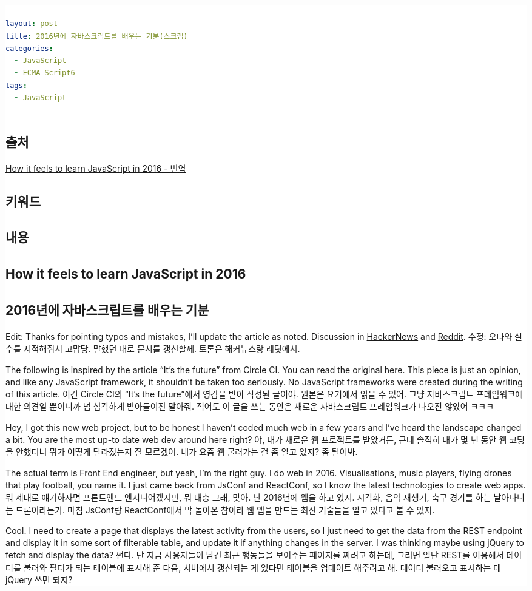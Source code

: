 ```yaml
---
layout: post
title: 2016년에 자바스크립트를 배우는 기분(스크랩)
categories:
  - JavaScript
  - ECMA Script6
tags:
  - JavaScript
---
```


## 출처

[How it feels to learn JavaScript in 2016 - 번역](http://www.looah.com/article/view/2054)

## 키워드


## 내용

   ## How it feels to learn JavaScript in 2016

   ## 2016년에 자바스크립트를 배우는 기분

   Edit: Thanks for pointing typos and mistakes, I’ll update the article as noted. Discussion in [HackerNews](https://news.ycombinator.com/item?id=12628921) and [Reddit](https://www.reddit.com/r/programming/comments/55okik/how_it_feels_to_learn_javascript_in_2016_xpost/).
   수정: 오타와 실수를 지적해줘서 고맙당. 말했던 대로 문서를 갱신할께. 토론은 해커뉴스랑 레딧에서.

   The following is inspired by the article “It’s the future” from Circle CI. You can read the original [here](https://circleci.com/blog/its-the-future/). This piece is just an opinion, and like any JavaScript framework, it shouldn’t be taken too seriously. No JavaScript frameworks were created      during the writing of this article.
   이건 Circle CI의 “It’s the future”에서 영감을 받아 작성된 글이야. 원본은 요기에서 읽을 수 있어. 그냥 자바스크립트 프레임워크에 대한 의견일 뿐이니까 넘 심각하게 받아들이진 말아줘. 적어도 이 글을 쓰는 동안은 새로운 자바스크립트 프레임워크가 나오진 않았어 ㅋㅋㅋ

   Hey, I got this new web project, but to be honest I haven’t coded much web in a few years and I’ve heard the landscape changed a bit. You are the most up-to date web dev around here right?
   야, 내가 새로운 웹 프로젝트를 받았거든, 근데 솔직히 내가 몇 년 동안 웹 코딩을 안했더니 뭐가 어떻게 달라졌는지 잘 모르겠어. 네가 요즘 웹 굴러가는 걸 좀 알고 있지? 좀 털어봐.

   The actual term is Front End engineer, but yeah, I’m the right guy. I do web in 2016\. Visualisations, music players, flying drones that play football, you name it. I just came back from JsConf and ReactConf, so I know the latest technologies to create web apps.
    뭐 제대로 얘기하자면 프론트엔드 엔지니어겠지만, 뭐 대충 그래, 맞아. 난 2016년에 웹을 하고 있지. 시각화, 음악 재생기, 축구 경기를 하는 날아다니는 드론이라든가. 마침 JsConf랑 ReactConf에서 막 돌아온 참이라 웹 앱을 만드는 최신 기술들을 알고 있다고 볼 수 있지.

   Cool. I need to create a page that displays the latest activity from the users, so I just need to get the data from the REST endpoint and display it in some sort of filterable table, and update it if anything changes in the server. I was thinking maybe using jQuery to fetch and display the data?
   쩐다. 난 지금 사용자들이 남긴 최근 행동들을 보여주는 페이지를 짜려고 하는데, 그러면 일단 REST를 이용해서 데이터를 불러와 필터가 되는 테이블에 표시해 준 다음, 서버에서 갱신되는 게 있다면 테이블을 업데이트 해주려고 해. 데이터 불러오고 표시하는 데 jQuery 쓰면 되지?
